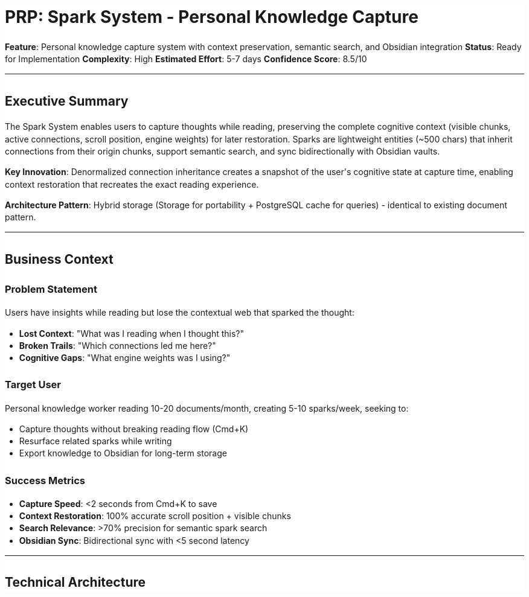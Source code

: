# PRP: Spark System - Personal Knowledge Capture

**Feature**: Personal knowledge capture system with context preservation, semantic search, and Obsidian integration
**Status**: Ready for Implementation
**Complexity**: High
**Estimated Effort**: 5-7 days
**Confidence Score**: 8.5/10

---

## Executive Summary

The Spark System enables users to capture thoughts while reading, preserving the complete cognitive context (visible chunks, active connections, scroll position, engine weights) for later restoration. Sparks are lightweight entities (~500 chars) that inherit connections from their origin chunks, support semantic search, and sync bidirectionally with Obsidian vaults.

**Key Innovation**: Denormalized connection inheritance creates a snapshot of the user's cognitive state at capture time, enabling context restoration that recreates the exact reading experience.

**Architecture Pattern**: Hybrid storage (Storage for portability + PostgreSQL cache for queries) - identical to existing document pattern.

---

## Business Context

### Problem Statement

Users have insights while reading but lose the contextual web that sparked the thought:
- **Lost Context**: "What was I reading when I thought this?"
- **Broken Trails**: "Which connections led me here?"
- **Cognitive Gaps**: "What engine weights was I using?"

### Target User

Personal knowledge worker reading 10-20 documents/month, creating 5-10 sparks/week, seeking to:
- Capture thoughts without breaking reading flow (Cmd+K)
- Resurface related sparks while writing
- Export knowledge to Obsidian for long-term storage

### Success Metrics

- **Capture Speed**: <2 seconds from Cmd+K to save
- **Context Restoration**: 100% accurate scroll position + visible chunks
- **Search Relevance**: >70% precision for semantic spark search
- **Obsidian Sync**: Bidirectional sync with <5 second latency

---

## Technical Architecture
